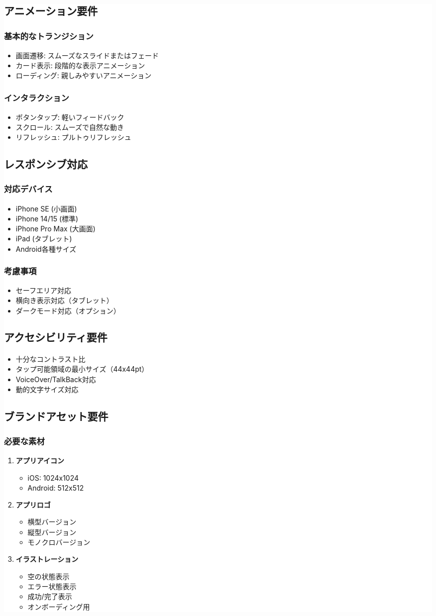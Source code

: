 ## アニメーション要件

### 基本的なトランジション
- 画面遷移: スムーズなスライドまたはフェード
- カード表示: 段階的な表示アニメーション
- ローディング: 親しみやすいアニメーション

### インタラクション
- ボタンタップ: 軽いフィードバック
- スクロール: スムーズで自然な動き
- リフレッシュ: プルトゥリフレッシュ

## レスポンシブ対応

### 対応デバイス
- iPhone SE (小画面)
- iPhone 14/15 (標準)
- iPhone Pro Max (大画面)
- iPad (タブレット)
- Android各種サイズ

### 考慮事項
- セーフエリア対応
- 横向き表示対応（タブレット）
- ダークモード対応（オプション）

## アクセシビリティ要件

- 十分なコントラスト比
- タップ可能領域の最小サイズ（44x44pt）
- VoiceOver/TalkBack対応
- 動的文字サイズ対応

## ブランドアセット要件

### 必要な素材
1. **アプリアイコン**
   - iOS: 1024x1024
   - Android: 512x512

2. **アプリロゴ**
   - 横型バージョン
   - 縦型バージョン
   - モノクロバージョン

3. **イラストレーション**
   - 空の状態表示
   - エラー状態表示
   - 成功/完了表示
   - オンボーディング用
